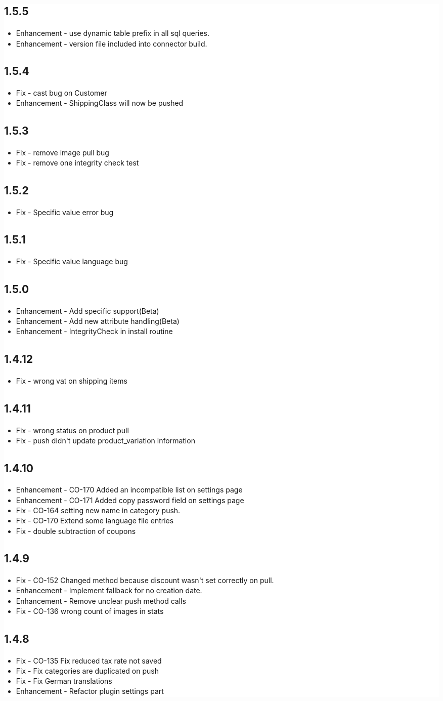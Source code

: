 ## 1.5.5
- Enhancement - use dynamic table prefix in all sql queries.
- Enhancement - version file included into connector build.

## 1.5.4 
- Fix - cast bug on Customer
- Enhancement - ShippingClass will now be pushed

## 1.5.3
- Fix - remove image pull bug
- Fix - remove one integrity check test

## 1.5.2
- Fix - Specific value error bug

## 1.5.1
- Fix - Specific value language bug

## 1.5.0
- Enhancement - Add specific support(Beta)
- Enhancement - Add new attribute handling(Beta)
- Enhancement - IntegrityCheck in install routine

## 1.4.12
- Fix - wrong vat on shipping items

## 1.4.11
- Fix - wrong status on product pull
- Fix - push didn't update product_variation information

## 1.4.10 
- Enhancement - CO-170 Added an incompatible list on settings page
- Enhancement - CO-171 Added copy password field on settings page
- Fix - CO-164 setting new name in category push.
- Fix - CO-170 Extend some language file entries
- Fix - double subtraction of coupons

## 1.4.9
- Fix - CO-152 Changed method because discount wasn't set correctly on pull.
- Enhancement - Implement fallback for no creation date.
- Enhancement - Remove unclear push method calls
- Fix - CO-136 wrong count of images in stats

## 1.4.8
- Fix - CO-135 Fix reduced tax rate not saved
- Fix - Fix categories are duplicated on push
- Fix - Fix German translations
- Enhancement - Refactor plugin settings part
